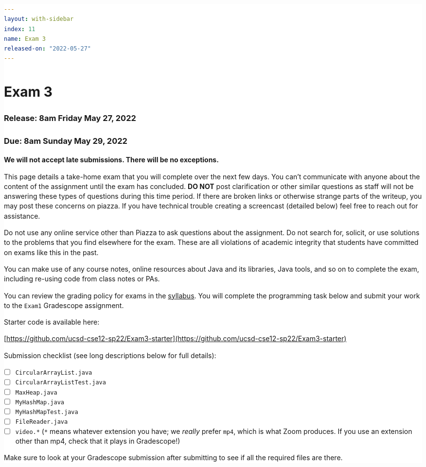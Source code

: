 ```yaml
---
layout: with-sidebar
index: 11
name: Exam 3
released-on: "2022-05-27"
---
```

# Exam 3

### Release: 8am Friday May 27, 2022
### Due: 8am Sunday May 29, 2022

**We will not accept late submissions. There will be no exceptions.**

This page details a take-home exam that you will complete over the next few
days. You can’t communicate with anyone about the content of the assignment
until the exam has concluded. **DO NOT** post clarification or other similar questions as staff will not be answering these types of questions during this time period. If there are broken links or otherwise strange parts of the writeup, you may post these concerns on piazza. If you have technical trouble creating a screencast (detailed below) feel free to reach out for assistance.

Do not use any online service other than Piazza to ask questions about the
assignment. Do not search for, solicit, or use solutions to the problems that
you find elsewhere for the exam. These are all violations of academic integrity
that students have committed on exams like this in the past.

You can make use of any course notes, online resources about Java and its
libraries, Java tools, and so on to complete the exam, including re-using code
from class notes or PAs.

You can review the grading policy for exams in the [syllabus](https://ucsd-cse12-sp22.github.io/syllabus.html).
You will complete the programming task below and submit your work to the `Exam1` Gradescope assignment.

Starter code is available here:

[https://github.com/ucsd-cse12-sp22/Exam3-starter](https://github.com/ucsd-cse12-sp22/Exam3-starter)

Submission checklist (see long descriptions below for full details):

- [ ] `CircularArrayList.java`
- [ ] `CircularArrayListTest.java`
- [ ] `MaxHeap.java`
- [ ] `MyHashMap.java`
- [ ] `MyHashMapTest.java`
- [ ] `FileReader.java`
- [ ] `video.*` (`*` means whatever extension you have; we *really* prefer `mp4`, which is what Zoom produces. If you use an extension other than mp4, check that it plays in Gradescope!)

Make sure to look at your Gradescope submission after submitting to see if all the required files are there.
